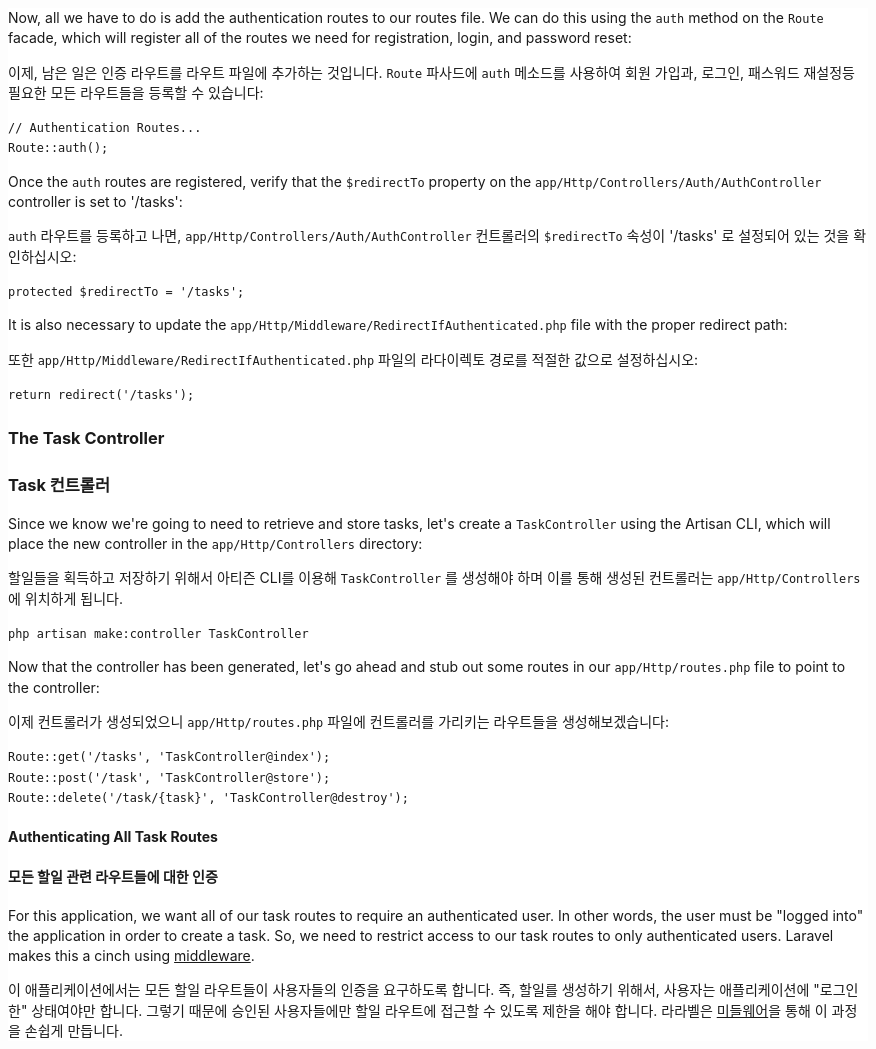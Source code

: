 Now, all we have to do is add the authentication routes to our routes file. We can do this using the `auth` method on the `Route` facade, which will register all of the routes we need for registration, login, and password reset:

이제, 남은 일은 인증 라우트를 라우트 파일에 추가하는 것입니다. `Route` 파사드에 `auth` 메소드를 사용하여 회원 가입과, 로그인, 패스워드 재설정등 필요한 모든 라우트들을 등록할 수 있습니다:

    // Authentication Routes...
    Route::auth();

Once the `auth` routes are registered, verify that the `$redirectTo` property on the `app/Http/Controllers/Auth/AuthController` controller is set to '/tasks':

`auth` 라우트를 등록하고 나면, `app/Http/Controllers/Auth/AuthController` 컨트롤러의 `$redirectTo` 속성이 '/tasks' 로 설정되어 있는 것을 확인하십시오:  

    protected $redirectTo = '/tasks';

It is also necessary to update the `app/Http/Middleware/RedirectIfAuthenticated.php` file with the proper redirect path:

또한 `app/Http/Middleware/RedirectIfAuthenticated.php` 파일의 라다이렉토 경로를 적절한 값으로 설정하십시오: 

    return redirect('/tasks');

<a name="the-task-controller"></a>
### The Task Controller
### Task 컨트롤러

Since we know we're going to need to retrieve and store tasks, let's create a `TaskController` using the Artisan CLI, which will place the new controller in the `app/Http/Controllers` directory:

할일들을 획득하고 저장하기 위해서 아티즌 CLI를 이용해 `TaskController` 를 생성해야 하며 이를 통해 생성된 컨트롤러는 `app/Http/Controllers` 에 위치하게 됩니다. 

    php artisan make:controller TaskController

Now that the controller has been generated, let's go ahead and stub out some routes in our `app/Http/routes.php` file to point to the controller:

이제 컨트롤러가 생성되었으니 `app/Http/routes.php` 파일에 컨트롤러를 가리키는 라우트들을 생성해보겠습니다: 

    Route::get('/tasks', 'TaskController@index');
    Route::post('/task', 'TaskController@store');
    Route::delete('/task/{task}', 'TaskController@destroy');

#### Authenticating All Task Routes
#### 모든 할일 관련 라우트들에 대한 인증

For this application, we want all of our task routes to require an authenticated user. In other words, the user must be "logged into" the application in order to create a task. So, we need to restrict access to our task routes to only authenticated users. Laravel makes this a cinch using [middleware](/docs/{{version}}/middleware).

이 애플리케이션에서는 모든 할일 라우트들이 사용자들의 인증을 요구하도록 합니다. 즉, 할일를 생성하기 위해서, 사용자는 애플리케이션에 "로그인한" 상태여야만 합니다. 그렇기 때문에 승인된 사용자들에만 할일 라우트에 접근할 수 있도록 제한을 해야 합니다. 라라벨은 [미들웨어](/docs/{{version}}/middleware)을 통해 이 과정을 손쉽게 만듭니다.
